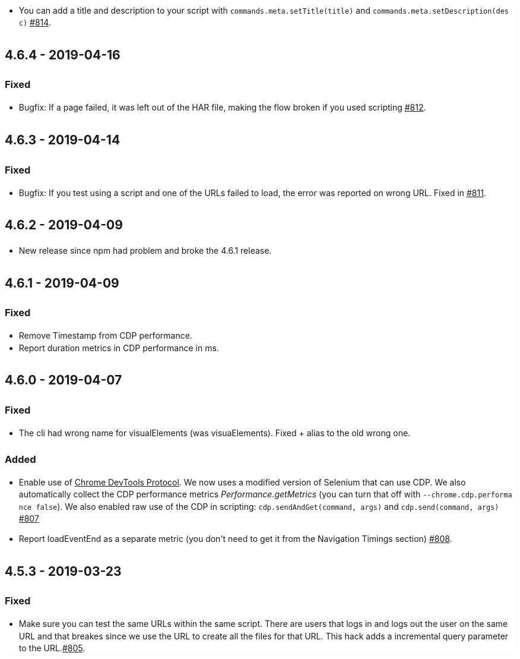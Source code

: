 * You can add a title and description to your script with `commands.meta.setTitle(title)` and `commands.meta.setDescription(desc)`  [#814](https://github.com/sitespeedio/browsertime/pull/814).

## 4.6.4 - 2019-04-16
### Fixed
* Bugfix: If a page failed, it was left out of the HAR file, making the flow broken if you used scripting [#812](https://github.com/sitespeedio/browsertime/pull/812).

## 4.6.3 - 2019-04-14
### Fixed
* Bugfix: If you test using a script and one of the URLs failed to load, the error was reported on wrong URL. Fixed in [#811](https://github.com/sitespeedio/browsertime/pull/811).

## 4.6.2 - 2019-04-09
* New release since npm had problem and broke the 4.6.1 release.

## 4.6.1 - 2019-04-09
### Fixed
* Remove Timestamp from CDP performance.
* Report duration metrics in CDP performance in ms.

## 4.6.0 - 2019-04-07

### Fixed
* The cli had wrong name for visualElements (was visuaElements). Fixed + alias to the old wrong one.

### Added
* Enable use of [Chrome DevTools Protocol](https://chromedevtools.github.io/devtools-protocol/). We now uses a modified version of Selenium that can use CDP. We also automatically collect the CDP performance metrics *Performance.getMetrics* (you can turn that off with `--chrome.cdp.performance false`). We also enabled raw use of the CDP in scripting: `cdp.sendAndGet(command, args)` and `cdp.send(command, args)` [#807](https://github.com/sitespeedio/browsertime/pull/807)

* Report loadEventEnd as a separate metric (you don't need to get it from the Navigation Timings section) [#808](https://github.com/sitespeedio/browsertime/pull/808).


## 4.5.3 - 2019-03-23

### Fixed

* Make sure you can test the same URLs within the same script. There are users that logs in and logs out the user on the same URL and that breakes since we use the URL to create all the files for that URL. This hack adds a incremental query parameter to the URL.[#805](https://github.com/sitespeedio/browsertime/pull/805).
